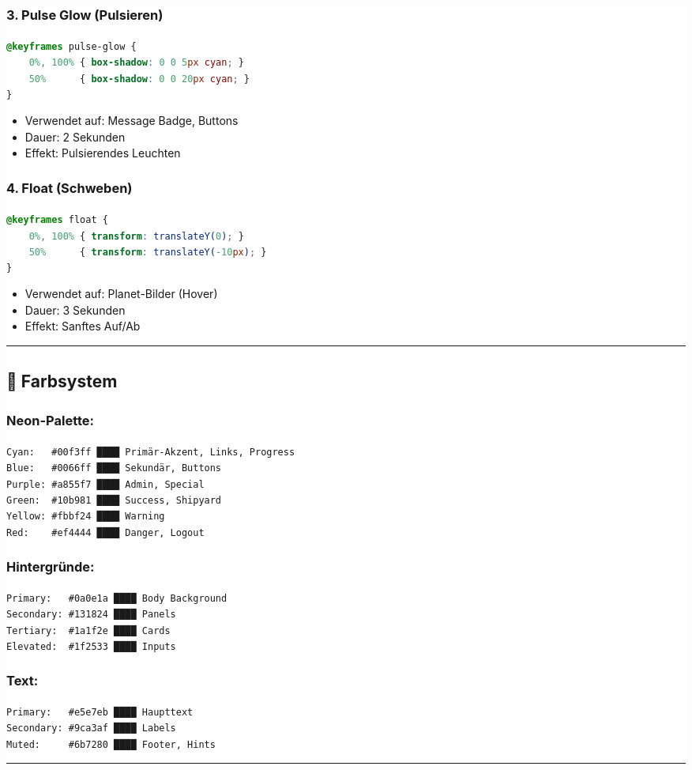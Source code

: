 ### 3. **Pulse Glow** (Pulsieren)
```css
@keyframes pulse-glow {
    0%, 100% { box-shadow: 0 0 5px cyan; }
    50%      { box-shadow: 0 0 20px cyan; }
}
```
- Verwendet auf: Message Badge, Buttons
- Dauer: 2 Sekunden
- Effekt: Pulsierendes Leuchten

### 4. **Float** (Schweben)
```css
@keyframes float {
    0%, 100% { transform: translateY(0); }
    50%      { transform: translateY(-10px); }
}
```
- Verwendet auf: Planet-Bilder (Hover)
- Dauer: 3 Sekunden
- Effekt: Sanftes Auf/Ab

---

## 🎨 Farbsystem

### Neon-Palette:
```
Cyan:   #00f3ff ████ Primär-Akzent, Links, Progress
Blue:   #0066ff ████ Sekundär, Buttons
Purple: #a855f7 ████ Admin, Special
Green:  #10b981 ████ Success, Shipyard
Yellow: #fbbf24 ████ Warning
Red:    #ef4444 ████ Danger, Logout
```

### Hintergründe:
```
Primary:   #0a0e1a ████ Body Background
Secondary: #131824 ████ Panels
Tertiary:  #1a1f2e ████ Cards
Elevated:  #1f2533 ████ Inputs
```

### Text:
```
Primary:   #e5e7eb ████ Haupttext
Secondary: #9ca3af ████ Labels
Muted:     #6b7280 ████ Footer, Hints
```

---